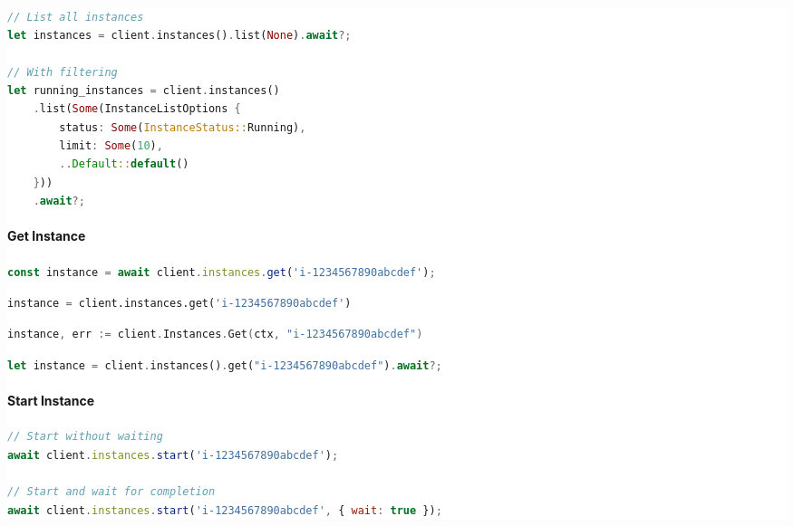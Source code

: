 </tab>
<tab label="Rust">

```rust
// List all instances
let instances = client.instances().list(None).await?;

// With filtering
let running_instances = client.instances()
    .list(Some(InstanceListOptions {
        status: Some(InstanceStatus::Running),
        limit: Some(10),
        ..Default::default()
    }))
    .await?;
```

</tab>
</tabs>

#### Get Instance

<tabs>
<tab label="JavaScript">

```javascript
const instance = await client.instances.get('i-1234567890abcdef');
```

</tab>
<tab label="Python">

```python
instance = client.instances.get('i-1234567890abcdef')
```

</tab>
<tab label="Go">

```go
instance, err := client.Instances.Get(ctx, "i-1234567890abcdef")
```

</tab>
<tab label="Rust">

```rust
let instance = client.instances().get("i-1234567890abcdef").await?;
```

</tab>
</tabs>

#### Start Instance

<tabs>
<tab label="JavaScript">

```javascript
// Start without waiting
await client.instances.start('i-1234567890abcdef');

// Start and wait for completion
await client.instances.start('i-1234567890abcdef', { wait: true });
```
